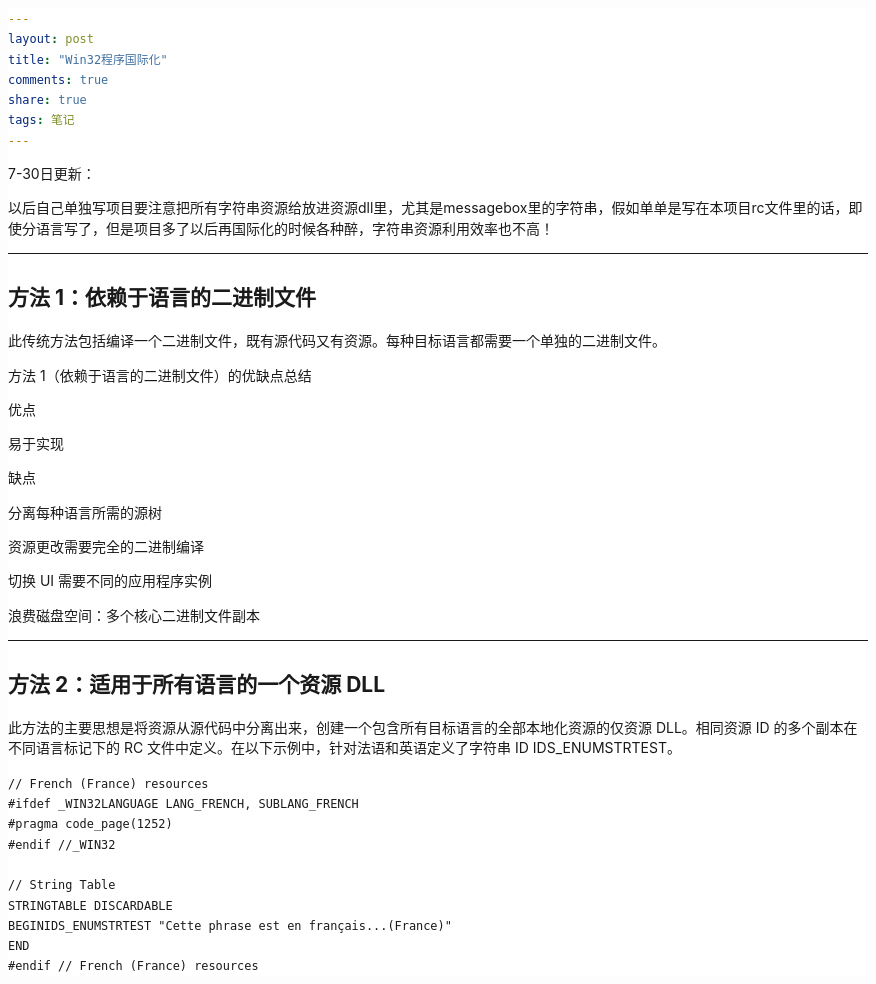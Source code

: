 ```yaml
---
layout: post
title: "Win32程序国际化" 
comments: true
share: true
tags: 笔记
---
```





7-30日更新：

以后自己单独写项目要注意把所有字符串资源给放进资源dll里，尤其是messagebox里的字符串，假如单单是写在本项目rc文件里的话，即使分语言写了，但是项目多了以后再国际化的时候各种醉，字符串资源利用效率也不高！


-----



## 方法 1：依赖于语言的二进制文件 ##

此传统方法包括编译一个二进制文件，既有源代码又有资源。每种目标语言都需要一个单独的二进制文件。

方法 1（依赖于语言的二进制文件）的优缺点总结

优点	

易于实现

缺点

分离每种语言所需的源树

资源更改需要完全的二进制编译

切换 UI 需要不同的应用程序实例

浪费磁盘空间：多个核心二进制文件副本

-------

## 方法 2：适用于所有语言的一个资源 DLL ##

此方法的主要思想是将资源从源代码中分离出来，创建一个包含所有目标语言的全部本地化资源的仅资源 DLL。相同资源 ID 的多个副本在不同语言标记下的 RC 文件中定义。在以下示例中，针对法语和英语定义了字符串 ID IDS_ENUMSTRTEST。

	// French (France) resources
	#ifdef _WIN32LANGUAGE LANG_FRENCH, SUBLANG_FRENCH
	#pragma code_page(1252)
	#endif //_WIN32
	
	// String Table
	STRINGTABLE DISCARDABLE 
	BEGINIDS_ENUMSTRTEST "Cette phrase est en français...(France)"
	END
	#endif // French (France) resources
	